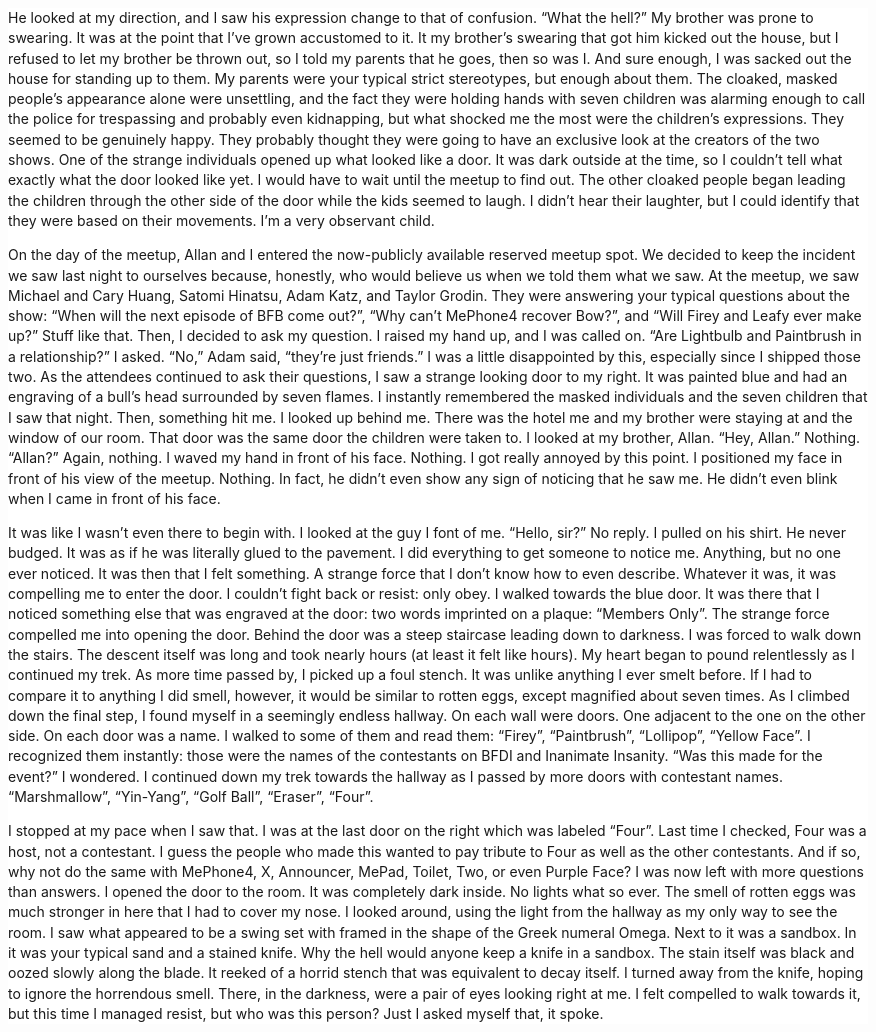 He looked at my direction, and I saw his expression change to that of confusion. “What the hell?” My brother was prone to swearing. It was at the point that I’ve grown accustomed to it. It my brother’s swearing that got him kicked out the house, but I refused to let my brother be thrown out, so I told my parents that he goes, then so was I. And sure enough, I was sacked out the house for standing up to them. My parents were your typical strict stereotypes, but enough about them. The cloaked, masked people’s appearance alone were unsettling, and the fact they were holding hands with seven children was alarming enough to call the police for trespassing and probably even kidnapping, but what shocked me the most were the children’s expressions. They seemed to be genuinely happy. They probably thought they were going to have an exclusive look at the creators of the two shows. One of the strange individuals opened up what looked like a door. It was dark outside at the time, so I couldn’t tell what exactly what the door looked like yet. I would have to wait until the meetup to find out. The other cloaked people began leading the children through the other side of the door while the kids seemed to laugh. I didn’t hear their laughter, but I could identify that they were based on their movements. I’m a very observant child. 

On the day of the meetup, Allan and I entered the now-publicly available reserved meetup spot. We decided to keep the incident we saw last night to ourselves because, honestly, who would believe us when we told them what we saw. At the meetup, we saw Michael and Cary Huang, Satomi Hinatsu, Adam Katz, and Taylor Grodin. They were answering your typical questions about the show: “When will the next episode of BFB come out?”, “Why can’t MePhone4 recover Bow?”, and “Will Firey and Leafy ever make up?” Stuff like that. Then, I decided to ask my question. I raised my hand up, and I was called on. “Are Lightbulb and Paintbrush in a relationship?” I asked. “No,” Adam said, “they’re just friends.” I was a little disappointed by this, especially since I shipped those two. As the attendees continued to ask their questions, I saw a strange looking door to my right. It was painted blue and had an engraving of a bull’s head surrounded by seven flames. I instantly remembered the masked individuals and the seven children that I saw that night. Then, something hit me. I looked up behind me. There was the hotel me and my brother were staying at and the window of our room. That door was the same door the children were taken to. I looked at my brother, Allan. “Hey, Allan.” Nothing. “Allan?” Again, nothing. I waved my hand in front of his face. Nothing. I got really annoyed by this point. I positioned my face in front of his view of the meetup. Nothing. In fact, he didn’t even show any sign of noticing that he saw me. He didn’t even blink when I came in front of his face.

It was like I wasn’t even there to begin with. I looked at the guy I font of me. “Hello, sir?” No reply. I pulled on his shirt. He never budged. It was as if he was literally glued to the pavement. I did everything to get someone to notice me. Anything, but no one ever noticed. It was then that I felt something. A strange force that I don’t know how to even describe. Whatever it was, it was compelling me to enter the door. I couldn’t fight back or resist: only obey. I walked towards the blue door. It was there that I noticed something else that was engraved at the door: two words imprinted on a plaque: “Members Only”. The strange force compelled me into opening the door. Behind the door was a steep staircase leading down to darkness. I was forced to walk down the stairs. The descent itself was long and took nearly hours (at least it felt like hours). My heart began to pound relentlessly as I continued my trek. As more time passed by, I picked up a foul stench. It was unlike anything I ever smelt before. If I had to compare it to anything I did smell, however, it would be similar to rotten eggs, except magnified about seven times. As I climbed down the final step, I found myself in a seemingly endless hallway. On each wall were doors. One adjacent to the one on the other side. On each door was a name. I walked to some of them and read them: “Firey”, “Paintbrush”, “Lollipop”, “Yellow Face”. I recognized them instantly: those were the names of the contestants on BFDI and Inanimate Insanity. “Was this made for the event?” I wondered. I continued down my trek towards the hallway as I passed by more doors with contestant names. “Marshmallow”, “Yin-Yang”, “Golf Ball”, “Eraser”, “Four”.

I stopped at my pace when I saw that. I was at the last door on the right which was labeled “Four”. Last time I checked, Four was a host, not a contestant. I guess the people who made this wanted to pay tribute to Four as well as the other contestants. And if so, why not do the same with MePhone4, X, Announcer, MePad, Toilet, Two, or even Purple Face? I was now left with more questions than answers. I opened the door to the room. It was completely dark inside. No lights what so ever. The smell of rotten eggs was much stronger in here that I had to cover my nose. I looked around, using the light from the hallway as my only way to see the room. I saw what appeared to be a swing set with framed in the shape of the Greek numeral Omega. Next to it was a sandbox. In it was your typical sand and a stained knife. Why the hell would anyone keep a knife in a sandbox. The stain itself was black and oozed slowly along the blade. It reeked of a horrid stench that was equivalent to decay itself. I turned away from the knife, hoping to ignore the horrendous smell. There, in the darkness, were a pair of eyes looking right at me. I felt compelled to walk towards it, but this time I managed resist, but who was this person? Just I asked myself that, it spoke. 
